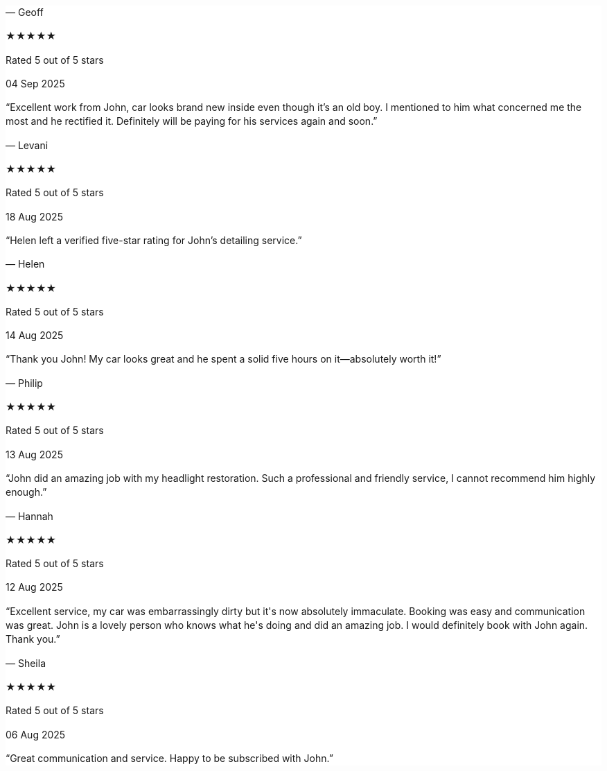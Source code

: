 — Geoff

★★★★★

Rated 5 out of 5 stars

04 Sep 2025

“Excellent work from John, car looks brand new inside even though it’s an old boy. I mentioned to him what concerned me the most and he rectified it. Definitely will be paying for his services again and soon.”

— Levani

★★★★★

Rated 5 out of 5 stars

18 Aug 2025

“Helen left a verified five-star rating for John’s detailing service.”

— Helen

★★★★★

Rated 5 out of 5 stars

14 Aug 2025

“Thank you John! My car looks great and he spent a solid five hours on it—absolutely worth it!”

— Philip

★★★★★

Rated 5 out of 5 stars

13 Aug 2025

“John did an amazing job with my headlight restoration. Such a professional and friendly service, I cannot recommend him highly enough.”

— Hannah

★★★★★

Rated 5 out of 5 stars

12 Aug 2025

“Excellent service, my car was embarrassingly dirty but it's now absolutely immaculate. Booking was easy and communication was great. John is a lovely person who knows what he's doing and did an amazing job. I would definitely book with John again. Thank you.”

— Sheila

★★★★★

Rated 5 out of 5 stars

06 Aug 2025

“Great communication and service. Happy to be subscribed with John.”
